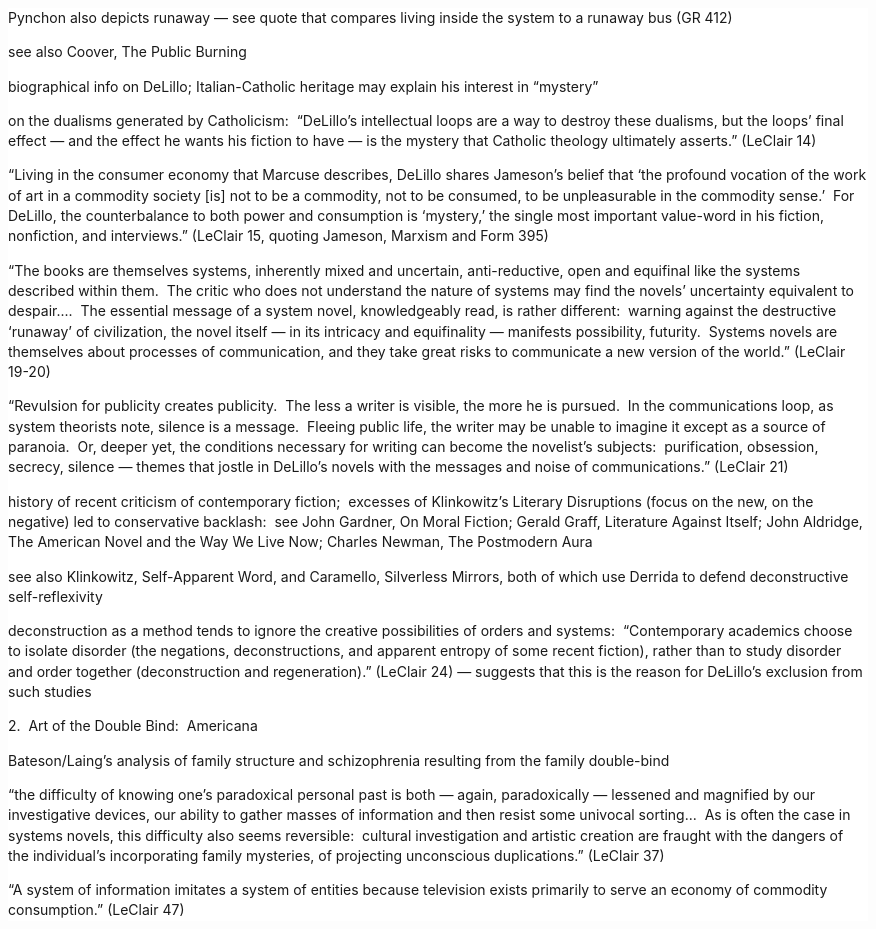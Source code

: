 Pynchon also depicts runaway — see quote that compares living inside the system to a runaway bus (GR 412)

see also Coover, The Public Burning

biographical info on DeLillo; Italian-Catholic heritage may explain his interest in “mystery”

on the dualisms generated by Catholicism:  “DeLillo’s intellectual loops are a way to destroy these dualisms, but the loops’ final effect — and the effect he wants his fiction to have — is the mystery that Catholic theology ultimately asserts.” (LeClair 14)

“Living in the consumer economy that Marcuse describes, DeLillo shares Jameson’s belief that ‘the profound vocation of the work of art in a commodity society [is] not to be a commodity, not to be consumed, to be unpleasurable in the commodity sense.’  For DeLillo, the counterbalance to both power and consumption is ‘mystery,’ the single most important value-word in his fiction, nonfiction, and interviews.” (LeClair 15, quoting Jameson, Marxism and Form 395)

“The books are themselves systems, inherently mixed and uncertain, anti-reductive, open and equifinal like the systems described within them.  The critic who does not understand the nature of systems may find the novels’ uncertainty equivalent to despair....  The essential message of a system novel, knowledgeably read, is rather different:  warning against the destructive ‘runaway’ of civilization, the novel itself — in its intricacy and equifinality — manifests possibility, futurity.  Systems novels are themselves about processes of communication, and they take great risks to communicate a new version of the world.” (LeClair 19-20)

“Revulsion for publicity creates publicity.  The less a writer is visible, the more he is pursued.  In the communications loop, as system theorists note, silence is a message.  Fleeing public life, the writer may be unable to imagine it except as a source of paranoia.  Or, deeper yet, the conditions necessary for writing can become the novelist’s subjects:  purification, obsession, secrecy, silence — themes that jostle in DeLillo’s novels with the messages and noise of communications.” (LeClair 21)

history of recent criticism of contemporary fiction;  excesses of Klinkowitz’s Literary Disruptions (focus on the new, on the negative) led to conservative backlash:  see John Gardner, On Moral Fiction; Gerald Graff, Literature Against Itself; John Aldridge, The American Novel and the Way We Live Now; Charles Newman, The Postmodern Aura

see also Klinkowitz, Self-Apparent Word, and Caramello, Silverless Mirrors, both of which use Derrida to defend deconstructive self-reflexivity

deconstruction as a method tends to ignore the creative possibilities of orders and systems:  “Contemporary academics choose to isolate disorder (the negations, deconstructions, and apparent entropy of some recent fiction), rather than to study disorder and order together (deconstruction and regeneration).” (LeClair 24) — suggests that this is the reason for DeLillo’s exclusion from such studies

2.  Art of the Double Bind:  Americana

Bateson/Laing’s analysis of family structure and schizophrenia resulting from the family double-bind

“the difficulty of knowing one’s paradoxical personal past is both — again, paradoxically — lessened and magnified by our investigative devices, our ability to gather masses of information and then resist some univocal sorting...  As is often the case in systems novels, this difficulty also seems reversible:  cultural investigation and artistic creation are fraught with the dangers of the individual’s incorporating family mysteries, of projecting unconscious duplications.” (LeClair 37)

“A system of information imitates a system of entities because television exists primarily to serve an economy of commodity consumption.” (LeClair 47)
